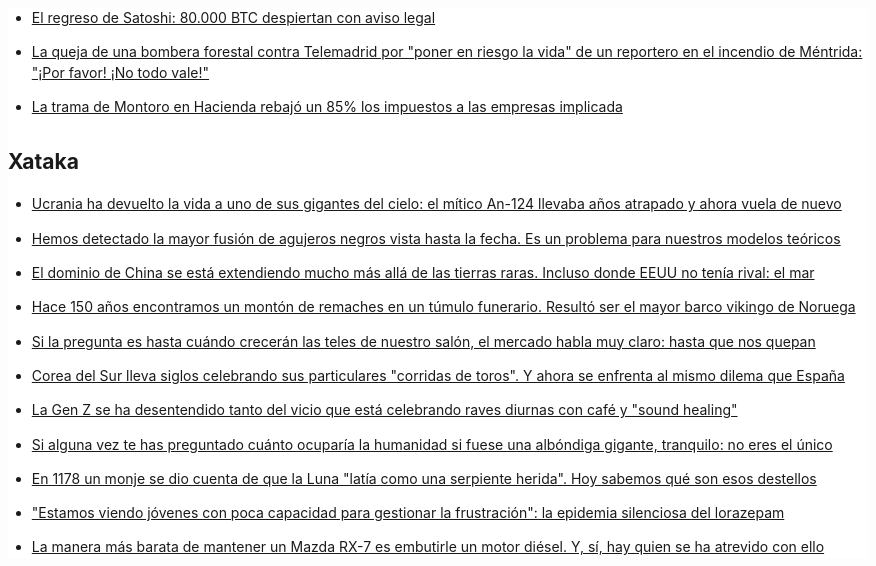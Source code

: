 - [El regreso de Satoshi: 80.000 BTC despiertan con aviso legal](https://www.meneame.net/story/regreso-satoshi-80-000-btc-despiertan-aviso-legal)

- [La queja de una bombera forestal contra Telemadrid por &#34;poner en riesgo la vida&#34; de un reportero en el incendio de Méntrida: &#34;¡Por favor! ¡No todo vale!&#34;](https://www.meneame.net/story/queja-bombera-forestal-contra-telemadrid-poner-riesgo-vida-favor)

- [La trama de Montoro en Hacienda rebajó un 85% los impuestos a las empresas implicada](https://www.meneame.net/story/trama-montoro-hacienda-rebajo-85-impuestos-empresas-implicada)


## Xataka

- [Ucrania ha devuelto la vida a uno de sus gigantes del cielo: el mítico An-124 llevaba años atrapado y ahora vuela de nuevo](https://www.xataka.com/transporte/ucrania-ha-devuelto-vida-a-uno-sus-gigantes-aire-an-124-llevaba-anos-desmontado-ha-vuelto-a-volar)

- [Hemos detectado la mayor fusión de agujeros negros vista hasta la fecha. Es un problema para nuestros modelos teóricos](https://www.xataka.com/espacio/hemos-detectado-mayor-fusion-agujeros-negros-vista-fecha-problema-para-nuestros-modelos-teoricos)

- [El dominio de China se está extendiendo mucho más allá de las tierras raras. Incluso donde EEUU no tenía rival: el mar](https://www.xataka.com/magnet/dominio-china-se-esta-extendiendo-mucho-alla-tierras-raras-incluso-donde-eeuu-no-tenia-rival-mar)

- [Hace 150 años encontramos un montón de remaches en un túmulo funerario. Resultó ser el mayor barco vikingo de Noruega](https://www.xataka.com/magnet/hace-150-anos-encontramos-monton-remaches-tumulo-funerario-resulto-ser-mayor-barco-vikingo-noruega)

- [Si la pregunta es hasta cuándo crecerán las teles de nuestro salón, el mercado habla muy claro: hasta que nos quepan](https://www.xataka.com/televisores/pregunta-cuando-creceran-teles-nuestro-salon-mercado-habla-muy-claro-que-nos-quepan)

- [Corea del Sur lleva siglos celebrando sus particulares &#34;corridas de toros&#34;. Y ahora se enfrenta al mismo dilema que España](https://www.xataka.com/magnet/corea-sur-lleva-siglos-celebrando-corridas-toros-ahora-se-enfrenta-al-dilema-que-espana-tradicion-maltrato)

- [La Gen Z se ha desentendido tanto del vicio que está celebrando raves diurnas con café y &#34;sound healing&#34;](https://www.xataka.com/magnet/raves-alcohol-dia-zonas-descanso-asi-nuevo-underground-que-quiere-sanar-a-generacion-rota-estres)

- [Si alguna vez te has preguntado cuánto ocuparía la humanidad si fuese una albóndiga gigante, tranquilo: no eres el único](https://www.xataka.com/investigacion/alguna-vez-te-has-preguntado-cuanto-ocuparia-humanidad-fuera-albondiga-gigante-tranquilo-no-eres-unico)

- [En 1178 un monje se dio cuenta de que la Luna &#34;latía como una serpiente herida&#34;. Hoy sabemos qué son esos destellos](https://www.xataka.com/espacio/1178-monje-se-dio-cuenta-que-luna-latia-como-serpiente-herida-hoy-sabemos-que-esos-destellos)

- [&#34;Estamos viendo jóvenes con poca capacidad para gestionar la frustración&#34;: la epidemia silenciosa del lorazepam](https://www.xataka.com/medicina-y-salud/estamos-viendo-jovenes-poca-capacidad-para-gestionar-frustracion-epidemia-silenciosa-lorazepam)

- [La manera más barata de mantener un Mazda RX-7 es embutirle un motor diésel. Y, sí, hay quien se ha atrevido con ello](https://www.xataka.com/movilidad/hay-alguien-que-ha-cogido-mazda-rx-7-le-ha-embutido-motor-diesel-no-no-esta-prision)
